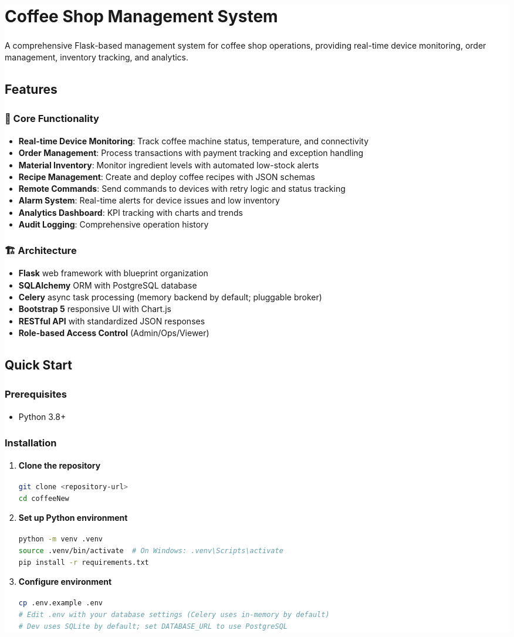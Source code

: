 # Coffee Shop Management System

A comprehensive Flask-based management system for coffee shop operations, providing real-time device monitoring, order management, inventory tracking, and analytics.

## Features

### 🎯 Core Functionality
- **Real-time Device Monitoring**: Track coffee machine status, temperature, and connectivity
- **Order Management**: Process transactions with payment tracking and exception handling  
- **Material Inventory**: Monitor ingredient levels with automated low-stock alerts
- **Recipe Management**: Create and deploy coffee recipes with JSON schemas
- **Remote Commands**: Send commands to devices with retry logic and status tracking
- **Alarm System**: Real-time alerts for device issues and low inventory
- **Analytics Dashboard**: KPI tracking with charts and trends
- **Audit Logging**: Comprehensive operation history

### 🏗️ Architecture
- **Flask** web framework with blueprint organization
- **SQLAlchemy** ORM with PostgreSQL database
- **Celery** async task processing (memory backend by default; pluggable broker)
- **Bootstrap 5** responsive UI with Chart.js
- **RESTful API** with standardized JSON responses
- **Role-based Access Control** (Admin/Ops/Viewer)

## Quick Start

### Prerequisites
- Python 3.8+
  

### Installation

1. **Clone the repository**
   ```bash
   git clone <repository-url>
   cd coffeeNew
   ```

2. **Set up Python environment**
   ```bash
   python -m venv .venv
   source .venv/bin/activate  # On Windows: .venv\Scripts\activate
   pip install -r requirements.txt
   ```

3. **Configure environment**
   ```bash
   cp .env.example .env
   # Edit .env with your database settings (Celery uses in-memory by default)
   # Dev uses SQLite by default; set DATABASE_URL to use PostgreSQL
   ```
